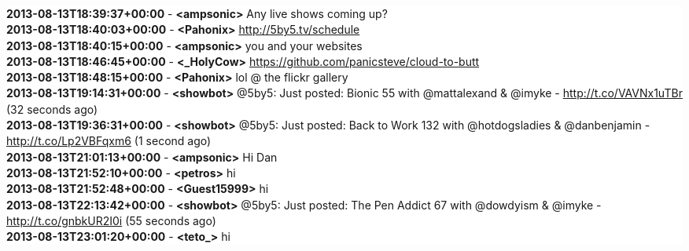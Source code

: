 **2013-08-13T18:39:37+00:00** - **&lt;ampsonic&gt;** Any live shows coming up?  
**2013-08-13T18:40:03+00:00** - **&lt;Pahonix&gt;** http://5by5.tv/schedule  
**2013-08-13T18:40:15+00:00** - **&lt;ampsonic&gt;** you and your websites  
**2013-08-13T18:46:45+00:00** - **&lt;_HolyCow&gt;** https://github.com/panicsteve/cloud-to-butt  
**2013-08-13T18:48:15+00:00** - **&lt;Pahonix&gt;** lol @ the flickr gallery  
**2013-08-13T19:14:31+00:00** - **&lt;showbot&gt;** @5by5: Just posted: Bionic 55 with @mattalexand &amp; @imyke - http://t.co/VAVNx1uTBr (32 seconds ago)  
**2013-08-13T19:36:31+00:00** - **&lt;showbot&gt;** @5by5: Just posted: Back to Work 132 with @hotdogsladies &amp; @danbenjamin - http://t.co/Lp2VBFqxm6 (1 second ago)  
**2013-08-13T21:01:13+00:00** - **&lt;ampsonic&gt;** Hi Dan  
**2013-08-13T21:52:10+00:00** - **&lt;petros&gt;** hi  
**2013-08-13T21:52:48+00:00** - **&lt;Guest15999&gt;** hi  
**2013-08-13T22:13:42+00:00** - **&lt;showbot&gt;** @5by5: Just posted: The Pen Addict 67 with @dowdyism &amp; @imyke - http://t.co/gnbkUR2I0i (55 seconds ago)  
**2013-08-13T23:01:20+00:00** - **&lt;teto_&gt;** hi  
